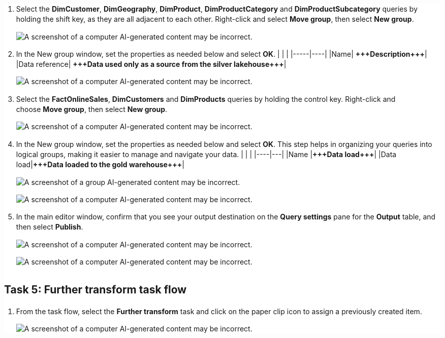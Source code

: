 1.  Select the **DimCustomer**, **DimGeography**, **DimProduct**, **DimProductCategory** and **DimProductSubcategory** queries
    by holding the shift key, as they are all adjacent to each other.
    Right-click and select **Move group**, then select **New group**.

     ![A screenshot of a computer AI-generated content may be incorrect.](./media/image169.png)

2.  In the New group window, set the properties as needed below and
    select **OK**.
    |   |   |
    |-----|----|
    |Name|	**+++Description+++**|
    |Data reference|	**+++Data used only as a source from the silver lakehouse+++**|


    ![A screenshot of a computer AI-generated content may be incorrect.](./media/image170.png)

3.  Select the **FactOnlineSales**, **DimCustomers** and **DimProducts** queries
    by holding the control key. Right-click and choose **Move group**,
    then select **New group**.

    ![A screenshot of a computer AI-generated content may be incorrect.](./media/image171.png)

4.  In the New group window, set the properties as needed below and
    select **OK**. This step helps in organizing your queries into
    logical groups, making it easier to manage and navigate your data.
    |   |   |
    |----|---|
    |Name	|**+++Data load+++**|
    |Data load|**+++Data loaded to the gold warehouse+++**|


    ![A screenshot of a group AI-generated content may be incorrect.](./media/image172.png)

    ![A screenshot of a computer AI-generated content may be incorrect.](./media/image173.png)

5.  In the main editor window, confirm that you see your output
    destination on the **Query settings** pane for the **Output** table,
    and then select **Publish**.

     ![A screenshot of a computer AI-generated content may be incorrect.](./media/image174.png)

     ![A screenshot of a computer AI-generated content may be incorrect.](./media/image175.png)

## Task 5: Further transform task flow

1.  From the task flow, select the **Further transform** task and click
    on the paper clip icon to assign a previously created item.

     ![A screenshot of a computer AI-generated content may be incorrect.](./media/image176.png)
